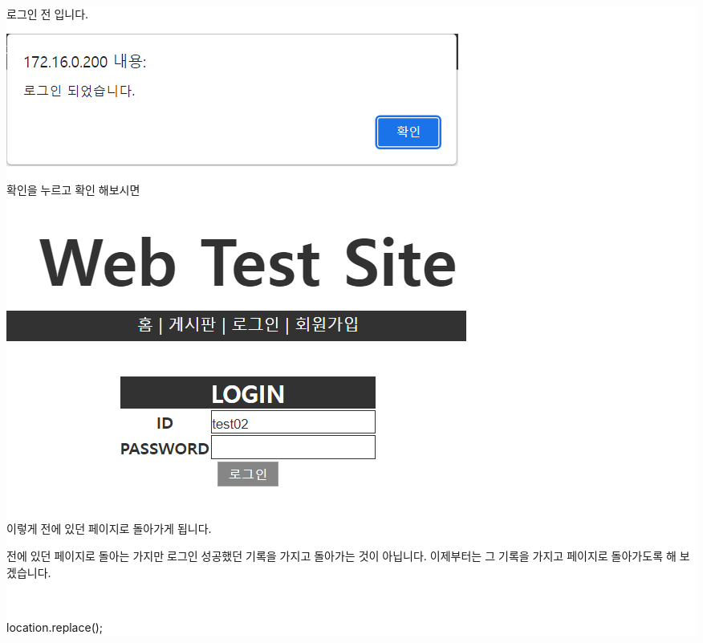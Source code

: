 로그인 전 입니다.

![2022-08-29-80확인](../images/2022-08-29-php/2022-08-29-80확인.PNG)

확인을 누르고 확인 해보시면

![2022-08-29-81확인](../images/2022-08-29-php/2022-08-29-81확인.PNG)

이렇게 전에 있던 페이지로 돌아가게 됩니다.

전에 있던 페이지로 돌아는 가지만 로그인 성공했던 기록을 가지고 돌아가는 것이 아닙니다. 이제부터는 그 기록을 가지고 페이지로 돌아가도록 해 보겠습니다.

<br>

location.replace();
